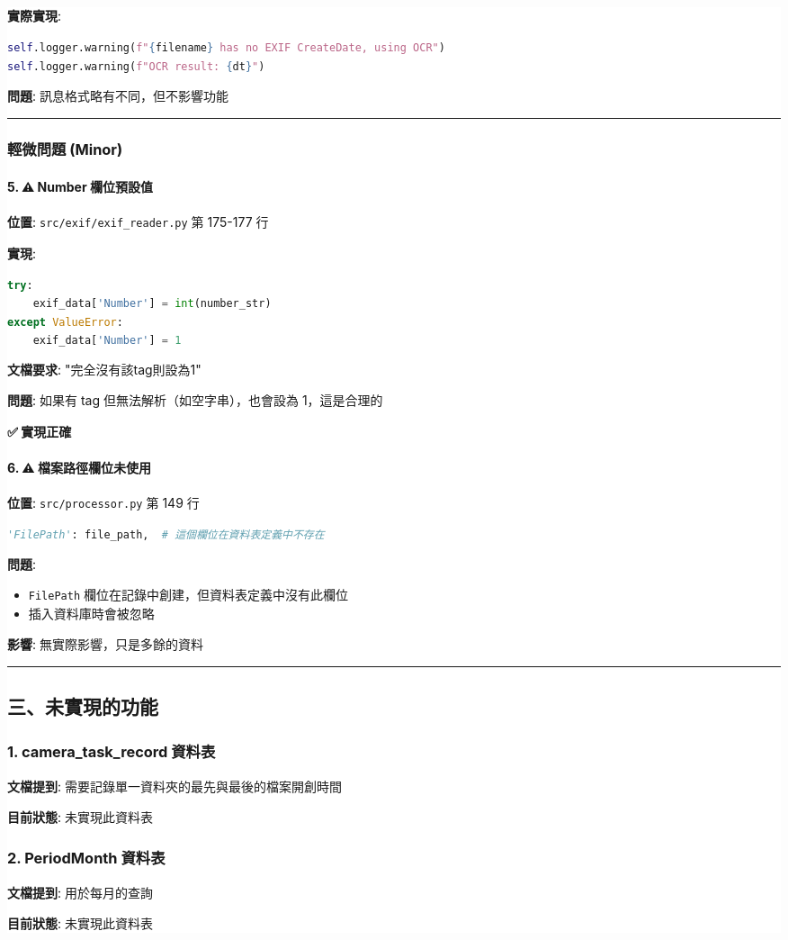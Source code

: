 **實際實現**:
```python
self.logger.warning(f"{filename} has no EXIF CreateDate, using OCR")
self.logger.warning(f"OCR result: {dt}")
```

**問題**: 訊息格式略有不同，但不影響功能

---

### 輕微問題 (Minor)

#### 5. ⚠️ Number 欄位預設值
**位置**: `src/exif/exif_reader.py` 第 175-177 行

**實現**:
```python
try:
    exif_data['Number'] = int(number_str)
except ValueError:
    exif_data['Number'] = 1
```

**文檔要求**: "完全沒有該tag則設為1"

**問題**: 如果有 tag 但無法解析（如空字串），也會設為 1，這是合理的

**✅ 實現正確**

#### 6. ⚠️ 檔案路徑欄位未使用
**位置**: `src/processor.py` 第 149 行

```python
'FilePath': file_path,  # 這個欄位在資料表定義中不存在
```

**問題**:
- `FilePath` 欄位在記錄中創建，但資料表定義中沒有此欄位
- 插入資料庫時會被忽略

**影響**: 無實際影響，只是多餘的資料

---

## 三、未實現的功能

### 1. camera_task_record 資料表
**文檔提到**: 需要記錄單一資料夾的最先與最後的檔案開創時間

**目前狀態**: 未實現此資料表

### 2. PeriodMonth 資料表
**文檔提到**: 用於每月的查詢

**目前狀態**: 未實現此資料表
